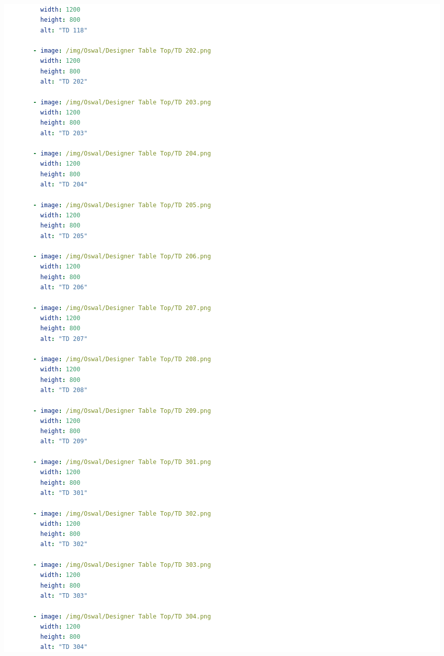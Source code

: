 ```yaml
          width: 1200
          height: 800
          alt: "TD 118"

        - image: /img/Oswal/Designer Table Top/TD 202.png
          width: 1200
          height: 800
          alt: "TD 202"

        - image: /img/Oswal/Designer Table Top/TD 203.png
          width: 1200
          height: 800
          alt: "TD 203"

        - image: /img/Oswal/Designer Table Top/TD 204.png
          width: 1200
          height: 800
          alt: "TD 204"

        - image: /img/Oswal/Designer Table Top/TD 205.png
          width: 1200
          height: 800
          alt: "TD 205"

        - image: /img/Oswal/Designer Table Top/TD 206.png
          width: 1200
          height: 800
          alt: "TD 206"

        - image: /img/Oswal/Designer Table Top/TD 207.png
          width: 1200
          height: 800
          alt: "TD 207"

        - image: /img/Oswal/Designer Table Top/TD 208.png
          width: 1200
          height: 800
          alt: "TD 208"

        - image: /img/Oswal/Designer Table Top/TD 209.png
          width: 1200
          height: 800
          alt: "TD 209"

        - image: /img/Oswal/Designer Table Top/TD 301.png
          width: 1200
          height: 800
          alt: "TD 301"

        - image: /img/Oswal/Designer Table Top/TD 302.png
          width: 1200
          height: 800
          alt: "TD 302"

        - image: /img/Oswal/Designer Table Top/TD 303.png
          width: 1200
          height: 800
          alt: "TD 303"

        - image: /img/Oswal/Designer Table Top/TD 304.png
          width: 1200
          height: 800
          alt: "TD 304"
```
